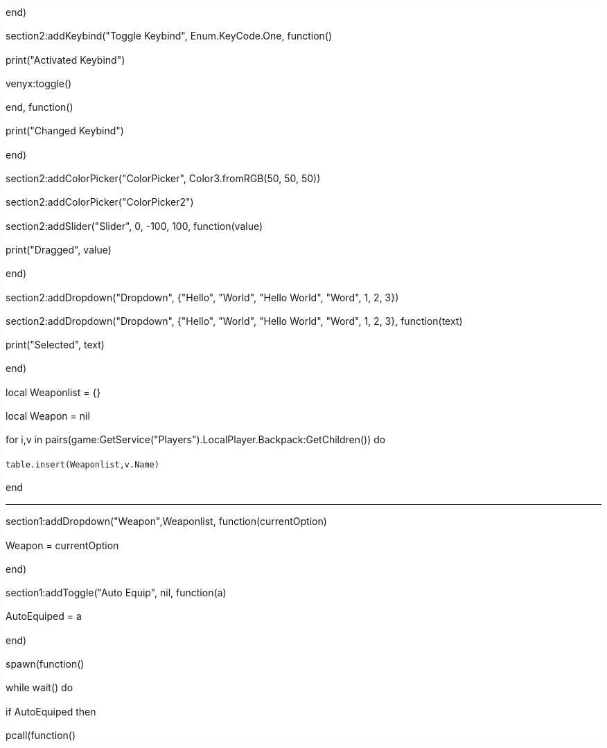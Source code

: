 end)



section2:addKeybind("Toggle Keybind", Enum.KeyCode.One, function()

print("Activated Keybind")

venyx:toggle()

end, function()

print("Changed Keybind")

end)

section2:addColorPicker("ColorPicker", Color3.fromRGB(50, 50, 50))

section2:addColorPicker("ColorPicker2")

section2:addSlider("Slider", 0, -100, 100, function(value)

print("Dragged", value)

end)

section2:addDropdown("Dropdown", {"Hello", "World", "Hello World", "Word", 1, 2, 3})

section2:addDropdown("Dropdown", {"Hello", "World", "Hello World", "Word", 1, 2, 3}, function(text)

print("Selected", text)

end)

local Weaponlist = {}

local Weapon = nil



for i,v in pairs(game:GetService("Players").LocalPlayer.Backpack:GetChildren()) do

    table.insert(Weaponlist,v.Name)

end

---

section1:addDropdown("Weapon",Weaponlist, function(currentOption)

   Weapon = currentOption

end)

section1:addToggle("Auto Equip", nil, function(a)

AutoEquiped = a

end)

spawn(function()

while wait() do

if AutoEquiped then

pcall(function()
